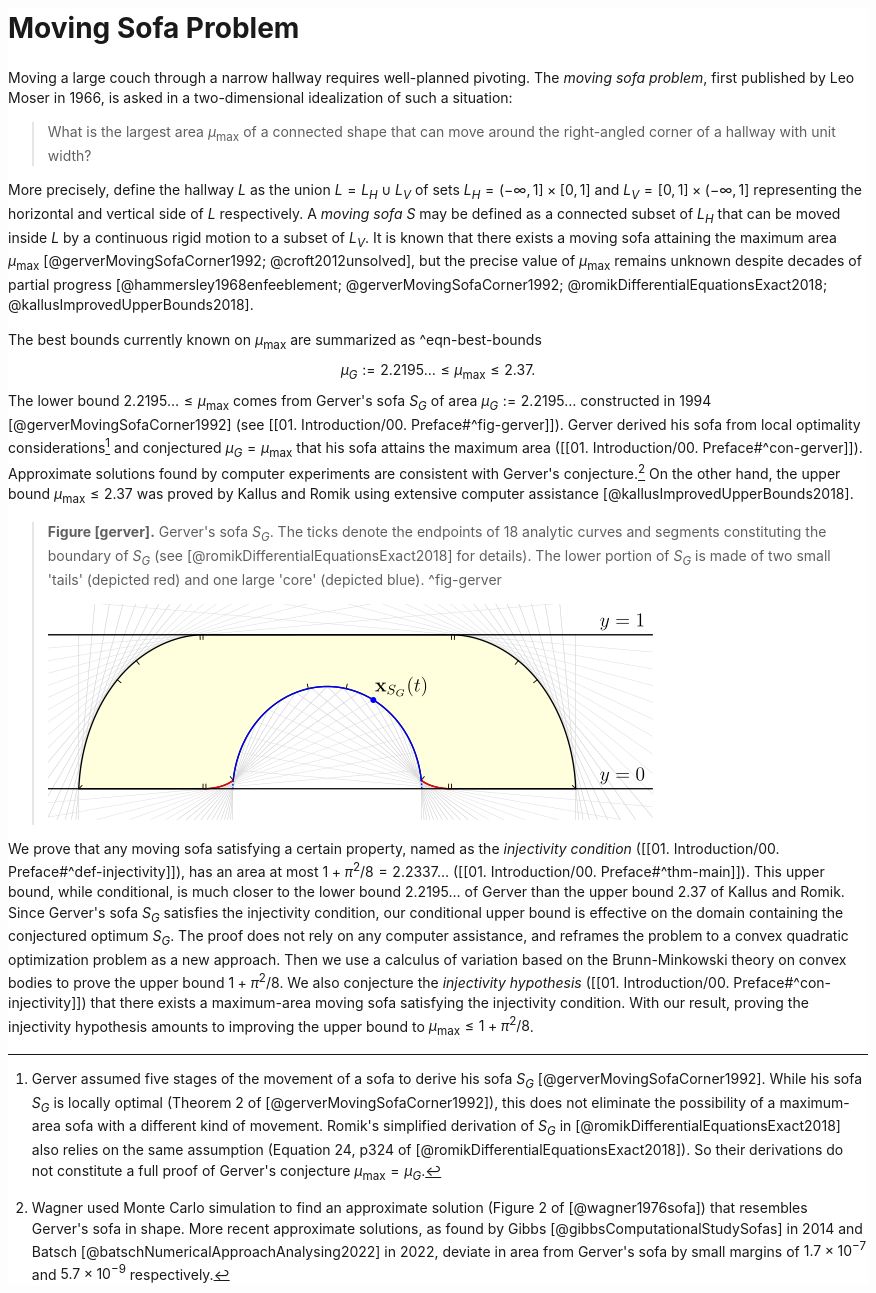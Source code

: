 # Moving Sofa Problem

Moving a large couch through a narrow hallway requires well-planned pivoting. The _moving sofa problem_, first published by Leo Moser in 1966, is asked in a two-dimensional idealization of such a situation: 

> What is the largest area $\mu_{\text{max}}$ of a connected shape that can move around the right-angled corner of a hallway with unit width?

More precisely, define the hallway $L$ as the union $L = L_H \cup L_V$ of sets $L_H = (-\infty, 1] \times [0, 1]$ and $L_V = [0, 1] \times (-\infty, 1]$ representing the horizontal and vertical side of $L$ respectively. A _moving sofa_ $S$ may be defined as a connected subset of $L_H$ that can be moved inside $L$ by a continuous rigid motion to a subset of $L_V$. It is known that there exists a moving sofa attaining the maximum area $\mu_{\text{max}}$ [@gerverMovingSofaCorner1992; @croft2012unsolved], but the precise value of $\mu_{\text{max}}$ remains unknown despite decades of partial progress [@hammersley1968enfeeblement; @gerverMovingSofaCorner1992; @romikDifferentialEquationsExact2018; @kallusImprovedUpperBounds2018].

The best bounds currently known on $\mu_{\max}$ are summarized as ^eqn-best-bounds
$$
\mu_G := 2.2195\dots \leq \mu_{\max} \leq 2.37.
$$
The lower bound $2.2195\dots \leq \mu_{\max}$ comes from Gerver's sofa $S_G$ of area $\mu_G := 2.2195\dots$ constructed in 1994 [@gerverMovingSofaCorner1992] (see [[01. Introduction/00. Preface#^fig-gerver]]). Gerver derived his sofa from local optimality considerations[^gerver-derivation] and conjectured $\mu_G = \mu_{\max}$ that his sofa attains the maximum area ([[01. Introduction/00. Preface#^con-gerver]]). Approximate solutions found by computer experiments are consistent with Gerver's conjecture.[^experiments] On the other hand, the upper bound $\mu_{\max} \leq 2.37$ was proved by Kallus and Romik using extensive computer assistance [@kallusImprovedUpperBounds2018].

> __Figure [gerver].__ Gerver's sofa $S_G$. The ticks denote the endpoints of 18 analytic curves and segments constituting the boundary of $S_G$ (see [@romikDifferentialEquationsExact2018] for details). The lower portion of $S_G$ is made of two small 'tails' (depicted red) and one large 'core' (depicted blue). ^fig-gerver
> 
> ![70%](images/gerver-sofa.svg)

We prove that any moving sofa satisfying a certain property, named as the _injectivity condition_ ([[01. Introduction/00. Preface#^def-injectivity]]), has an area at most $1 + \pi^2/8 = 2.2337\dots$ ([[01. Introduction/00. Preface#^thm-main]]). This upper bound, while conditional, is much closer to the lower bound $2.2195\dots$ of Gerver than the upper bound $2.37$ of Kallus and Romik. Since Gerver's sofa $S_G$ satisfies the injectivity condition, our conditional upper bound is effective on the domain containing the conjectured optimum $S_G$. The proof does not rely on any computer assistance, and reframes the problem to a convex quadratic optimization problem as a new approach. Then we use a calculus of variation based on the Brunn-Minkowski theory on convex bodies to prove the upper bound $1 + \pi^2/8$. We also conjecture the _injectivity hypothesis_ ([[01. Introduction/00. Preface#^con-injectivity]]) that there exists a maximum-area moving sofa satisfying the injectivity condition. With our result, proving the injectivity hypothesis amounts to improving the upper bound to $\mu_{\max} \leq 1 + \pi^2/8$.


[^gerver-derivation]: Gerver assumed five stages of the movement of a sofa to derive his sofa $S_G$ [@gerverMovingSofaCorner1992]. While his sofa $S_G$ is locally optimal (Theorem 2 of [@gerverMovingSofaCorner1992]), this does not eliminate the possibility of a maximum-area sofa with a different kind of movement. Romik's simplified derivation of $S_G$ in [@romikDifferentialEquationsExact2018] also relies on the same assumption (Equation 24, p324 of [@romikDifferentialEquationsExact2018]). So their derivations do not constitute a full proof of Gerver's conjecture $\mu_{\max} = \mu_G$.
[^experiments]: Wagner used Monte Carlo simulation to find an approximate solution (Figure 2 of [@wagner1976sofa]) that resembles Gerver's sofa in shape. More recent approximate solutions, as found by Gibbs [@gibbsComputationalStudySofas] in 2014 and Batsch [@batschNumericalApproachAnalysing2022] in 2022, deviate in area from Gerver's sofa by small margins of $1.7 \times 10^{-7}$ and $5.7 \times 10^{-9}$ respectively.
[^rotation-angle]: As an inverse Kakeya problem, it may occur that smaller value of total rotation angle $\omega$ will lead to less movement of $S$ and thus a larger area of $S$. However, the extra constraints that $S$ has to move from horizontal side $L_H$ to vertical side $L_V$ penalizes the area of $S$ as $\omega$ gets smaller from $\pi/2$.
[^translation]: Translating the moving sofa $S$ may invalidate the initial condition $S \subseteq L_H$. To resolve this, we modify the [[10. Notations and conventions/00. Preface#^def-sofa]] of a moving sofa $S$ in so that only some _translation_ of $S$ is required to be movable from $L_H$ to $L_V$ inside $L$.
[^connectedness]: This uses an implicit assumption that the intersection $\mathcal{M}(S)$ should be connected. Indeed, [@gerverMovingSofaCorner1992] assumes the connectedness of $\mathcal{M}(S)$ in proving Theorem 1 of [@gerverMovingSofaCorner1992] without any justification. We prove this assumption rigorously in [[15. Monotone sofas/10. Monotonization#^thm-monotonization-is-connected]].
[^a1-arbitrary-angle]: For arbitrary rotation angle $\omega \in (0, \pi/2]$ of monotone sofa $S$, the cap $K$ of $S$ is the convex hull of $S \cup \left\{ (0, 0) \right\}$. The overestimation $\mathcal{A}_1$ of the area of $S$ is $|K|$ minus the area enclosed by rotation path $\mathbf{x}_S$, the bottom line $y=0$ of $H$, and the bottom line $x \cos \omega + y \sin \omega = 0$ of $V_\omega$.